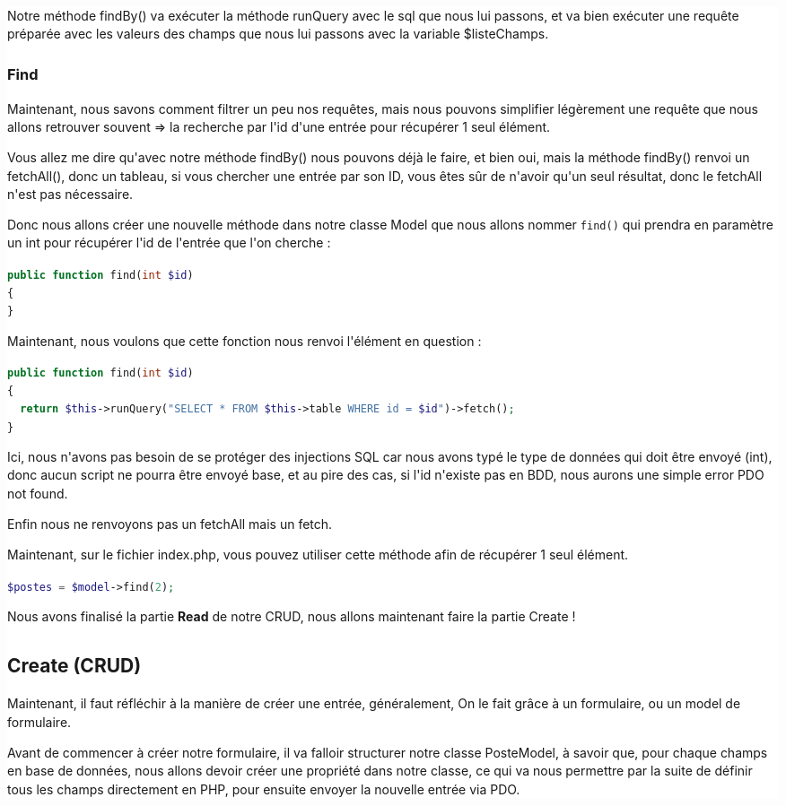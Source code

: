 Notre méthode findBy() va exécuter la méthode runQuery avec le sql que nous lui passons, et va bien exécuter une requête préparée avec les valeurs des champs que nous lui passons avec la variable $listeChamps.

### Find

Maintenant, nous savons comment filtrer un peu nos requêtes, mais nous pouvons simplifier légèrement une requête que nous allons retrouver souvent => la recherche par l'id d'une entrée pour récupérer 1 seul élément.

Vous allez me dire qu'avec notre méthode findBy() nous pouvons déjà le faire, et bien oui, mais la méthode findBy() renvoi un fetchAll(), donc un tableau, si vous chercher une entrée par son ID, vous êtes sûr de n'avoir qu'un seul résultat, donc le fetchAll n'est pas nécessaire.

Donc nous allons créer une nouvelle méthode dans notre classe Model que nous allons nommer `find()` qui prendra en paramètre un int pour récupérer l'id de l'entrée que l'on cherche :

```php
public function find(int $id)
{
}
```

Maintenant, nous voulons que cette fonction nous renvoi l'élément en question :

```php
public function find(int $id)
{
  return $this->runQuery("SELECT * FROM $this->table WHERE id = $id")->fetch();
}
```

Ici, nous n'avons pas besoin de se protéger des injections SQL car nous avons typé le type de données qui doit être envoyé (int), donc aucun script ne pourra être envoyé base, et au pire des cas, si l'id n'existe pas en BDD, nous aurons une simple error PDO not found.

Enfin nous ne renvoyons pas un fetchAll mais un fetch.

Maintenant, sur le fichier index.php, vous pouvez utiliser cette méthode afin de récupérer 1 seul élément.

````php
$postes = $model->find(2);
````

Nous avons finalisé la partie __Read__ de notre CRUD, nous allons maintenant faire la partie Create !



## Create (CRUD)

Maintenant, il faut réfléchir à la manière de créer une entrée, généralement, On le fait grâce à un formulaire, ou un model de formulaire.

Avant de commencer à créer notre formulaire, il va falloir structurer notre classe PosteModel, à savoir que, pour chaque champs en base de données, nous allons devoir créer une propriété dans notre classe, ce qui va nous permettre par la suite de définir tous les champs directement en PHP, pour ensuite envoyer la nouvelle entrée via PDO.

